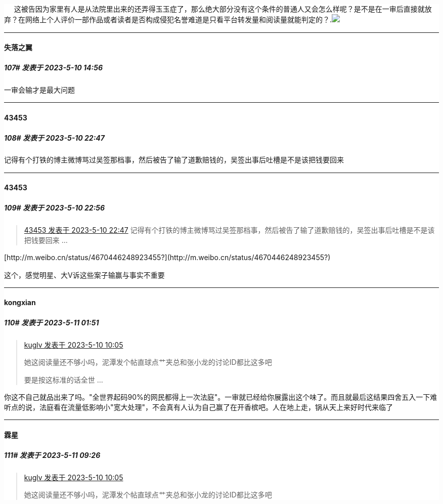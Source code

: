      这被告因为家里有人是从法院里出来的还弄得玉玉症了，那么绝大部分没有这个条件的普通人又会怎么样呢？是不是在一审后直接就放弃？在网络上个人评价一部作品或者读者是否构成侵犯名誉难道是只看平台转发量和阅读量就能判定的？.<img src="https://static.saraba1st.com/image/smiley/face2017/049.png" referrerpolicy="no-referrer">


*****

####  失落之翼  
##### 107#       发表于 2023-5-10 14:56

一审会输才是最大问题


*****

####  43453  
##### 108#       发表于 2023-5-10 22:47

记得有个打铁的博主微博骂过吴签那档事，然后被告了输了道歉赔钱的，吴签出事后吐槽是不是该把钱要回来


*****

####  43453  
##### 109#       发表于 2023-5-10 22:56

<blockquote><a href="httphttps://bbs.saraba1st.com/2b/forum.php?mod=redirect&amp;goto=findpost&amp;pid=60804958&amp;ptid=2133689" target="_blank">43453 发表于 2023-5-10 22:47</a>
记得有个打铁的博主微博骂过吴签那档事，然后被告了输了道歉赔钱的，吴签出事后吐槽是不是该把钱要回来 ...</blockquote>
[http://m.weibo.cn/status/4670446248923455?](http://m.weibo.cn/status/4670446248923455?)

这个，感觉明星、大V诉这些案子输赢与事实不重要


*****

####  kongxian  
##### 110#       发表于 2023-5-11 01:51

<blockquote><a href="httphttps://bbs.saraba1st.com/2b/forum.php?mod=redirect&amp;goto=findpost&amp;pid=60796661&amp;ptid=2133689" target="_blank">kuglv 发表于 2023-5-10 10:05</a>

她这阅读量还不够小吗，泥潭发个帖直球点艹夹总和张小龙的讨论ID都比这多吧

要是按这标准的话全世 ...</blockquote>
你这不自己就品出来了吗。"全世界起码90%的网民都得上一次法庭"。一审就已经给你展露出这个味了。而且就最后这结果四舍五入一下难听点的说，法庭看在流量低影响小"宽大处理"，不会真有人认为自己赢了在开香槟吧。人在地上走，锅从天上来好时代来临了


*****

####  霖星  
##### 111#       发表于 2023-5-11 09:26

<blockquote><a href="httphttps://bbs.saraba1st.com/2b/forum.php?mod=redirect&amp;goto=findpost&amp;pid=60796661&amp;ptid=2133689" target="_blank">kuglv 发表于 2023-5-10 10:05</a>

她这阅读量还不够小吗，泥潭发个帖直球点艹夹总和张小龙的讨论ID都比这多吧
